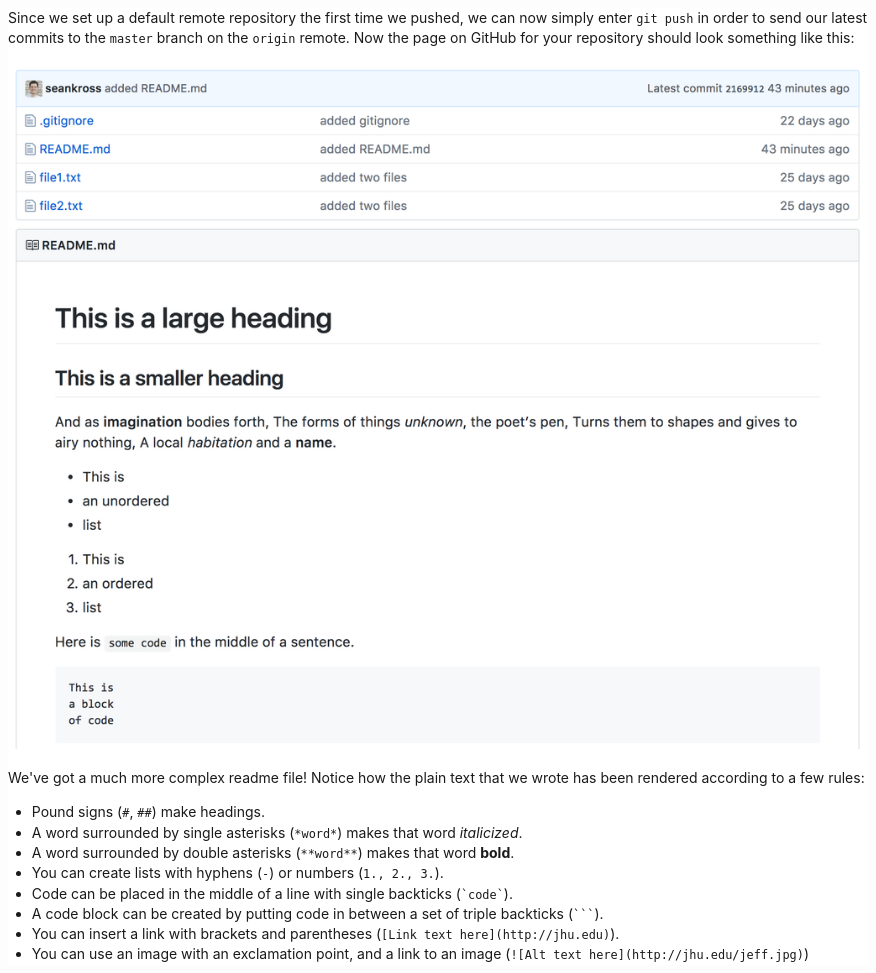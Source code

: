 Since we set up a default remote repository the first time we pushed, we can
now simply enter `git push` in order to send our latest commits to the `master`
branch on the `origin` remote. Now the page on GitHub for your repository should
look something like this:

![](images/md-readme.png)

We've got a much more complex readme file! Notice how the plain text that we
wrote has been rendered according to a few rules:

- Pound signs (`#`, `##`) make headings.
- A word surrounded by single asterisks (`*word*`) makes that word *italicized*.
- A word surrounded by double asterisks (`**word**`) makes that word **bold**.
- You can create lists with hyphens (`-`) or numbers (`1., 2., 3.`).
- Code can be placed in the middle of a line with single backticks (`` `code` ``).
- A code block can be created by putting code in between a set of triple
backticks (`` ``` ``).
- You can insert a link with brackets and parentheses (`[Link text here](http://jhu.edu)`).
- You can use an image with an exclamation point, and a link to an image (`![Alt text here](http://jhu.edu/jeff.jpg)`)
